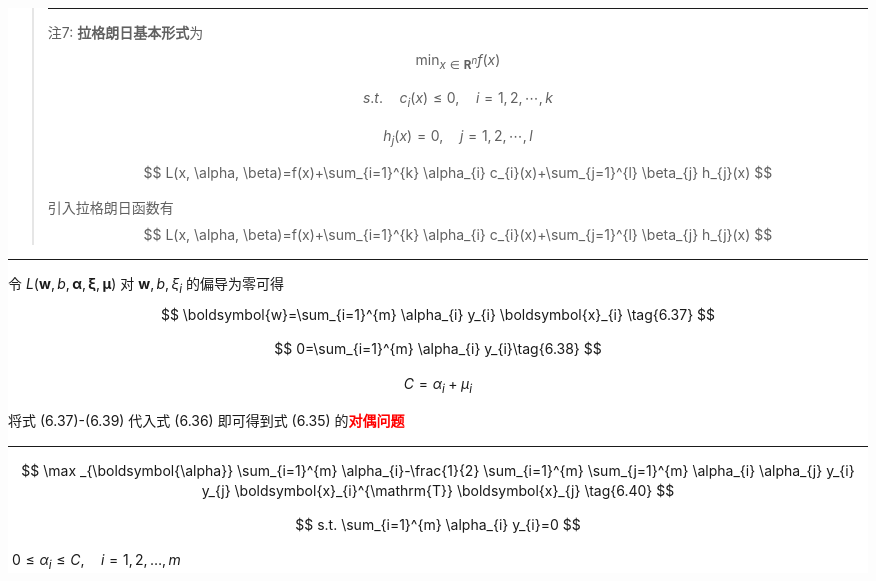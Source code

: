 > ------
>
> 注7:  **拉格朗日基本形式**为
> $$
> \min _{x \in \mathbf{R}^{n}} f(x)
> $$
>
> $$
> s.t. \quad c_{i}(x) \leqslant 0, \quad i=1,2, \cdots, k
> $$
>
> $$
> h_{j}(x)=0, \quad j=1,2, \cdots, l
> $$
>
> $$
> L(x, \alpha, \beta)=f(x)+\sum_{i=1}^{k} \alpha_{i} c_{i}(x)+\sum_{j=1}^{l} \beta_{j} h_{j}(x)
> $$
>
> 引入拉格朗日函数有
> $$
> L(x, \alpha, \beta)=f(x)+\sum_{i=1}^{k} \alpha_{i} c_{i}(x)+\sum_{j=1}^{l} \beta_{j} h_{j}(x)
> $$

------

令 $L(\boldsymbol{w}, b, \boldsymbol{\alpha}, \boldsymbol{\xi}, \boldsymbol{\mu})$ 对 $\boldsymbol w, b, \xi_{i}$ 的偏导为零可得
$$
\boldsymbol{w}=\sum_{i=1}^{m} \alpha_{i} y_{i} \boldsymbol{x}_{i} \tag{6.37}
$$

$$
0=\sum_{i=1}^{m} \alpha_{i} y_{i}\tag{6.38}
$$

$$
C=\alpha_{i}+\mu_{i}\tag{6.39}
$$

将式 (6.37)-(6.39) 代入式 (6.36) 即可得到式 (6.35) 的<font color=red>**对偶问题**</font>

------


$$
\max _{\boldsymbol{\alpha}} \sum_{i=1}^{m} \alpha_{i}-\frac{1}{2} \sum_{i=1}^{m} \sum_{j=1}^{m} \alpha_{i} \alpha_{j} y_{i} y_{j} \boldsymbol{x}_{i}^{\mathrm{T}} \boldsymbol{x}_{j} \tag{6.40}
$$

$$
s.t. \sum_{i=1}^{m} \alpha_{i} y_{i}=0
$$

​                                                                                         $0 \leqslant \alpha_{i} \leqslant C, \quad i=1,2, \ldots, m$
